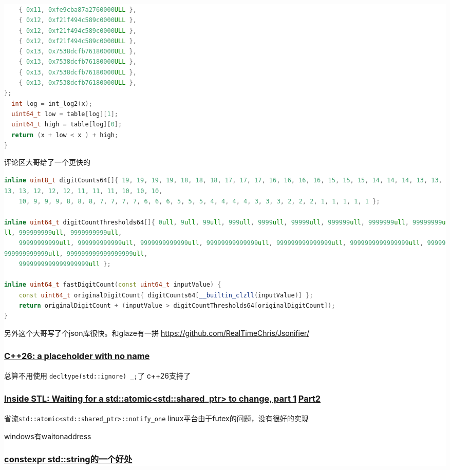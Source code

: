```cpp
    { 0x11, 0xfe9cba87a2760000ULL },
    { 0x12, 0xf21f494c589c0000ULL },
    { 0x12, 0xf21f494c589c0000ULL },
    { 0x12, 0xf21f494c589c0000ULL },
    { 0x13, 0x7538dcfb76180000ULL },
    { 0x13, 0x7538dcfb76180000ULL },
    { 0x13, 0x7538dcfb76180000ULL },
    { 0x13, 0x7538dcfb76180000ULL },
};
  int log = int_log2(x);
  uint64_t low = table[log][1];
  uint64_t high = table[log][0];
  return (x + low < x ) + high;
}
```

评论区大哥给了一个更快的

```c++
inline uint8_t digitCounts64[]{ 19, 19, 19, 19, 18, 18, 18, 17, 17, 17, 16, 16, 16, 16, 15, 15, 15, 14, 14, 14, 13, 13, 13, 13, 12, 12, 12, 11, 11, 11, 10, 10, 10,
	10, 9, 9, 9, 8, 8, 8, 7, 7, 7, 7, 6, 6, 6, 5, 5, 5, 4, 4, 4, 4, 3, 3, 3, 2, 2, 2, 1, 1, 1, 1, 1 };

inline uint64_t digitCountThresholds64[]{ 0ull, 9ull, 99ull, 999ull, 9999ull, 99999ull, 999999ull, 9999999ull, 99999999ull, 999999999ull, 9999999999ull,
	99999999999ull, 999999999999ull, 9999999999999ull, 99999999999999ull, 999999999999999ull, 9999999999999999ull, 99999999999999999ull, 999999999999999999ull,
	9999999999999999999ull };

inline uint64_t fastDigitCount(const uint64_t inputValue) {
	const uint64_t originalDigitCount{ digitCounts64[__builtin_clzll(inputValue)] };
	return originalDigitCount + (inputValue > digitCountThresholds64[originalDigitCount]);
}
```

另外这个大哥写了个json库很快。和glaze有一拼 https://github.com/RealTimeChris/Jsonifier/


### [C++26: a placeholder with no name](https://www.sandordargo.com/blog/2025/01/08/cpp26-unnamed-placeholders)

总算不用使用 `decltype(std::ignore) _;`了 c++26支持了

### [Inside STL: Waiting for a std::atomic<std::shared_ptr<T>> to change, part 1](https://devblogs.microsoft.com/oldnewthing/20250108-00/?p=110732)  [Part2](https://devblogs.microsoft.com/oldnewthing/20250109-00/?p=110738)

省流`std::atomic<std::shared_ptr>::notify_one` linux平台由于futex的问题，没有很好的实现

windows有waitonaddress

### [constexpr std::string的一个好处](https://andreasfertig.com/blog/2025/01/how-to-use-a-constexpr-stdstring/)
